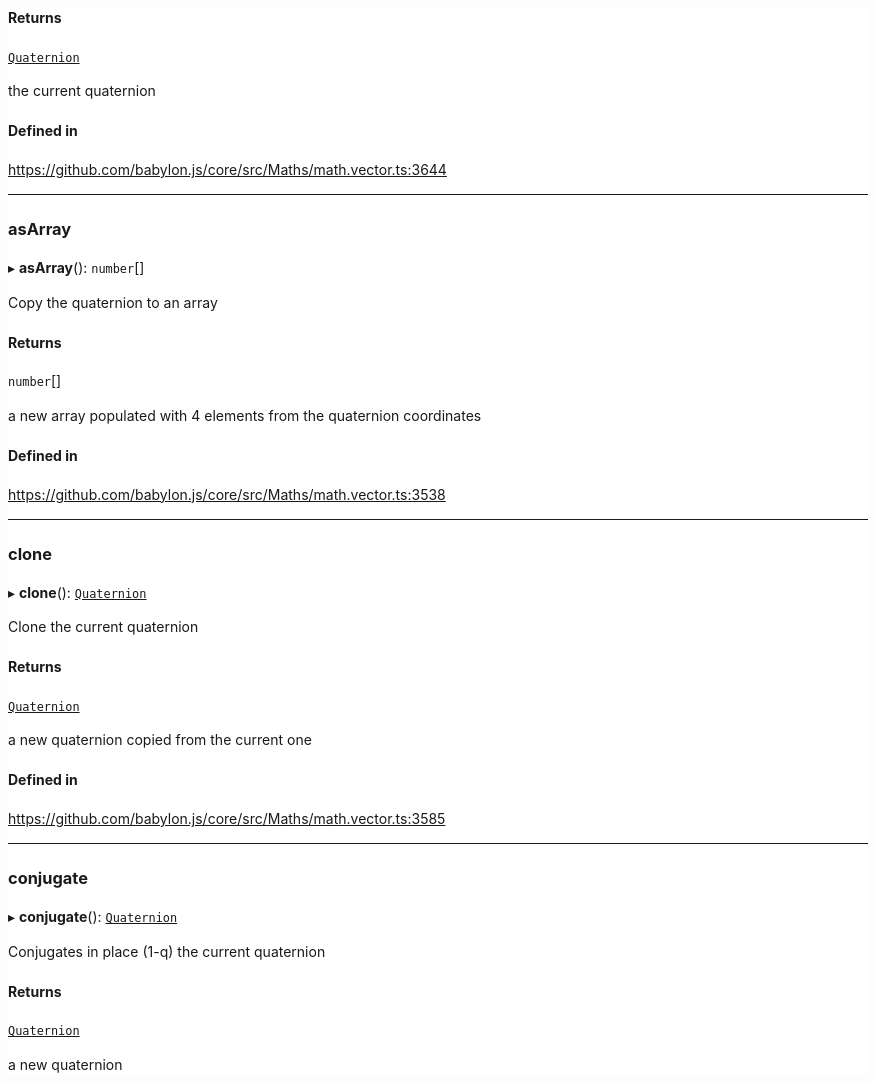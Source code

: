 #### Returns

[`Quaternion`](Quaternion.md)

the current quaternion

#### Defined in

https://github.com/babylon.js/core/src/Maths/math.vector.ts:3644

___

### asArray

▸ **asArray**(): `number`[]

Copy the quaternion to an array

#### Returns

`number`[]

a new array populated with 4 elements from the quaternion coordinates

#### Defined in

https://github.com/babylon.js/core/src/Maths/math.vector.ts:3538

___

### clone

▸ **clone**(): [`Quaternion`](Quaternion.md)

Clone the current quaternion

#### Returns

[`Quaternion`](Quaternion.md)

a new quaternion copied from the current one

#### Defined in

https://github.com/babylon.js/core/src/Maths/math.vector.ts:3585

___

### conjugate

▸ **conjugate**(): [`Quaternion`](Quaternion.md)

Conjugates in place (1-q) the current quaternion

#### Returns

[`Quaternion`](Quaternion.md)

a new quaternion
